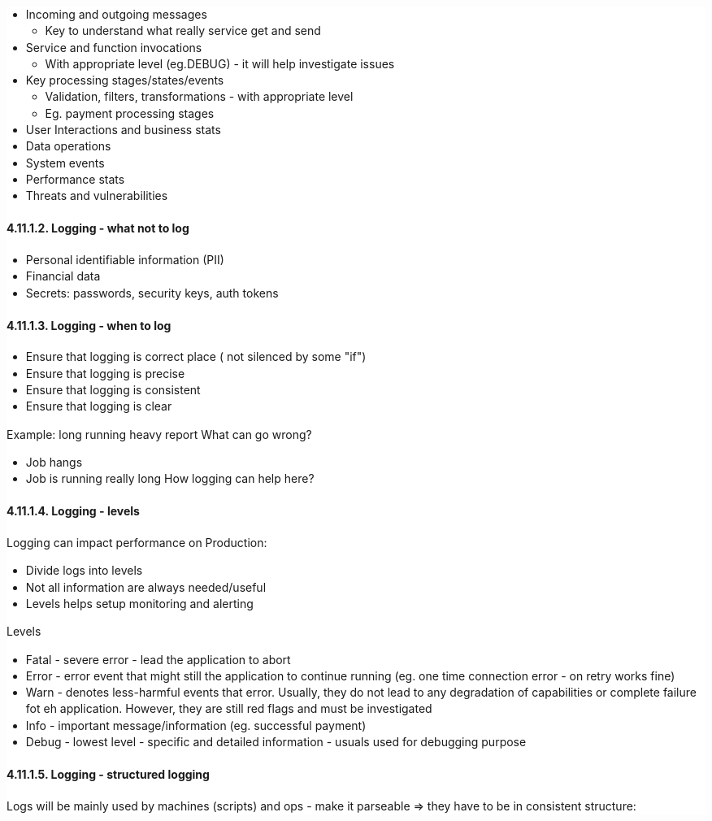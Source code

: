 -   Incoming and outgoing messages
    -   Key to understand what really service get and send
-   Service and function invocations
    -   With appropriate level (eg.DEBUG) - it will help investigate issues
-   Key processing stages/states/events
    -   Validation, filters, transformations - with appropriate level
    -   Eg. payment processing stages
-   User Interactions and business stats
-   Data operations
-   System events
-   Performance stats
-   Threats and vulnerabilities

#### 4.11.1.2. Logging - what not to log

-   Personal identifiable information (PII)
-   Financial data
-   Secrets: passwords, security keys, auth tokens

#### 4.11.1.3. Logging - when to log

-   Ensure that logging is correct place ( not silenced by some "if")
-   Ensure that logging is precise
-   Ensure that logging is consistent
-   Ensure that logging is clear

Example: long running heavy report
What can go wrong?

-   Job hangs
-   Job is running really long
    How logging can help here?

#### 4.11.1.4. Logging - levels

Logging can impact performance on Production:

-   Divide logs into levels
-   Not all information are always needed/useful
-   Levels helps setup monitoring and alerting

Levels

-   Fatal - severe error - lead the application to abort
-   Error - error event that might still the application to continue running (eg. one time connection error - on retry works fine)
-   Warn - denotes less-harmful events that error. Usually, they do not lead to any degradation of capabilities or complete failure fot eh application. However, they are still red flags and must be investigated
-   Info - important message/information (eg. successful payment)
-   Debug - lowest level - specific and detailed information - usuals used for debugging purpose

#### 4.11.1.5. Logging - structured logging

Logs will be mainly used by machines (scripts) and ops - make it parseable => they have to be in consistent structure:
